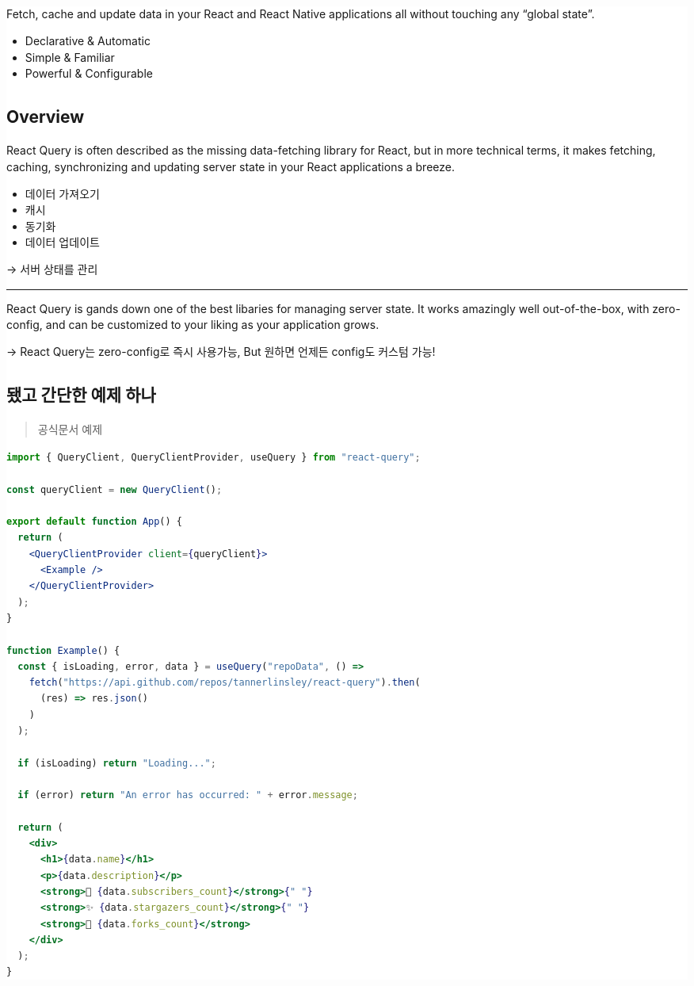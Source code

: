 Fetch, cache and update data in your React and React Native applications all without touching any “global state”.

- Declarative & Automatic
- Simple & Familiar
- Powerful & Configurable

## Overview

React Query is often described as the missing data-fetching library for React, but in more technical terms, it makes fetching, caching, synchronizing and updating server state in your React applications a breeze.

- 데이터 가져오기
- 캐시
- 동기화
- 데이터 업데이트

→ 서버 상태를 관리

---

React Query is gands down one of the best libaries for managing server state. It works amazingly well out-of-the-box, with zero-config, and can be customized to your liking as your application grows.

→ React Query는 zero-config로 즉시 사용가능, But 원하면 언제든 config도 커스텀 가능!

## 됐고 간단한 예제 하나

> 공식문서 예제

```jsx
import { QueryClient, QueryClientProvider, useQuery } from "react-query";

const queryClient = new QueryClient();

export default function App() {
  return (
    <QueryClientProvider client={queryClient}>
      <Example />
    </QueryClientProvider>
  );
}

function Example() {
  const { isLoading, error, data } = useQuery("repoData", () =>
    fetch("https://api.github.com/repos/tannerlinsley/react-query").then(
      (res) => res.json()
    )
  );

  if (isLoading) return "Loading...";

  if (error) return "An error has occurred: " + error.message;

  return (
    <div>
      <h1>{data.name}</h1>
      <p>{data.description}</p>
      <strong>👀 {data.subscribers_count}</strong>{" "}
      <strong>✨ {data.stargazers_count}</strong>{" "}
      <strong>🍴 {data.forks_count}</strong>
    </div>
  );
}
```
